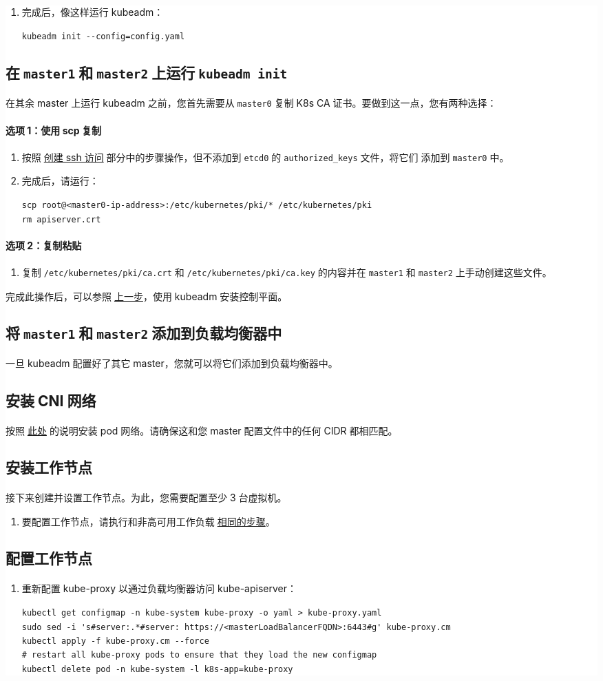1. 完成后，像这样运行 kubeadm：

    ```shell
    kubeadm init --config=config.yaml
    ```


## 在 `master1` 和 `master2` 上运行 `kubeadm init`

在其余 master 上运行 kubeadm 之前，您首先需要从 `master0` 复制 K8s CA 证书。要做到这一点，您有两种选择：

#### 选项 1：使用 scp 复制

1. 按照 [创建 ssh 访问](#创建-ssh-访问) 部分中的步骤操作，但不添加到 `etcd0` 的 `authorized_keys` 文件，将它们 添加到 `master0` 中。
2. 完成后，请运行：

    ```shell
    scp root@<master0-ip-address>:/etc/kubernetes/pki/* /etc/kubernetes/pki
    rm apiserver.crt
    ```


#### 选项 2：复制粘贴

1. 复制 `/etc/kubernetes/pki/ca.crt` 和 `/etc/kubernetes/pki/ca.key` 的内容并在
`master1` 和 `master2` 上手动创建这些文件。

完成此操作后，可以参照 [上一步](#kubeadm-init-master0)，使用 kubeadm 安装控制平面。


## 将 `master1` 和 `master2` 添加到负载均衡器中

一旦 kubeadm 配置好了其它 master，您就可以将它们添加到负载均衡器中。

## 安装 CNI 网络

按照 [此处](/docs/setup/independent/create-cluster-kubeadm/#pod-network) 的说明安装 pod 网络。请确保这和您 master 配置文件中的任何 CIDR 都相匹配。


## 安装工作节点

接下来创建并设置工作节点。为此，您需要配置至少 3 台虚拟机。

1. 要配置工作节点，请执行和非高可用工作负载 [相同的步骤](https://kubernetes.io/docs/setup/independent/create-cluster-kubeadm/#44-joining-your-nodes)。


## 配置工作节点

1. 重新配置 kube-proxy 以通过负载均衡器访问 kube-apiserver：

    ```shell
    kubectl get configmap -n kube-system kube-proxy -o yaml > kube-proxy.yaml
    sudo sed -i 's#server:.*#server: https://<masterLoadBalancerFQDN>:6443#g' kube-proxy.cm
    kubectl apply -f kube-proxy.cm --force
    # restart all kube-proxy pods to ensure that they load the new configmap
    kubectl delete pod -n kube-system -l k8s-app=kube-proxy
    ```
